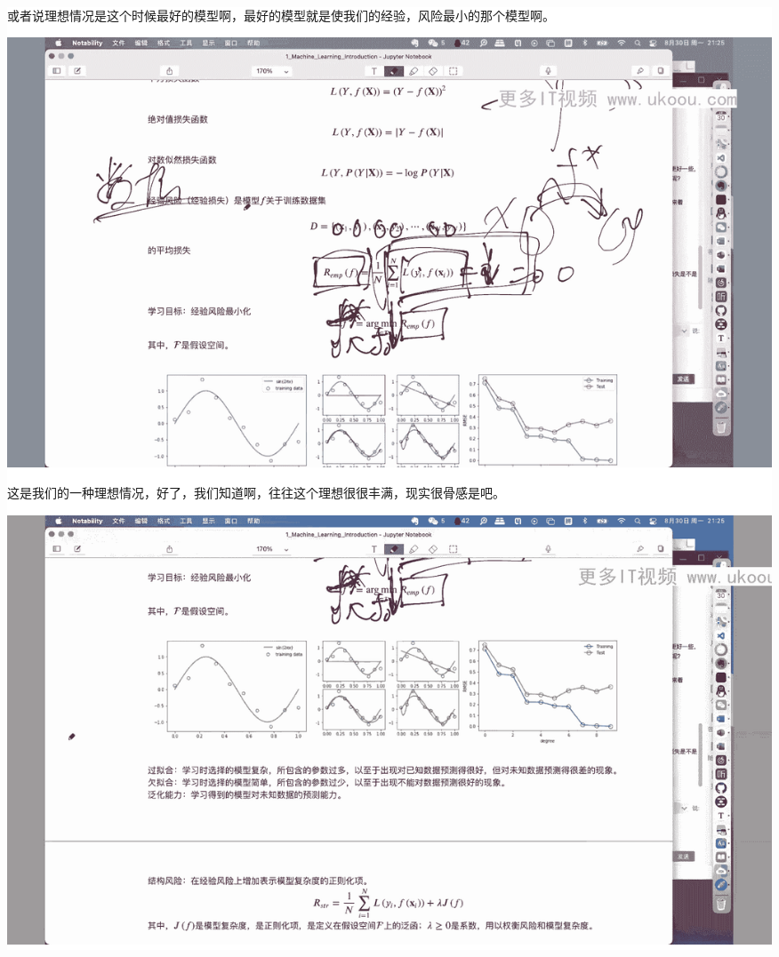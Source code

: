 或者说理想情况是这个时候最好的模型啊，最好的模型就是使我们的经验，风险最小的那个模型啊。

![](img/99a45cfb01ef10851674293e1d583904_100.png)

这是我们的一种理想情况，好了，我们知道啊，往往这个理想很很丰满，现实很骨感是吧。

![](img/99a45cfb01ef10851674293e1d583904_102.png)
